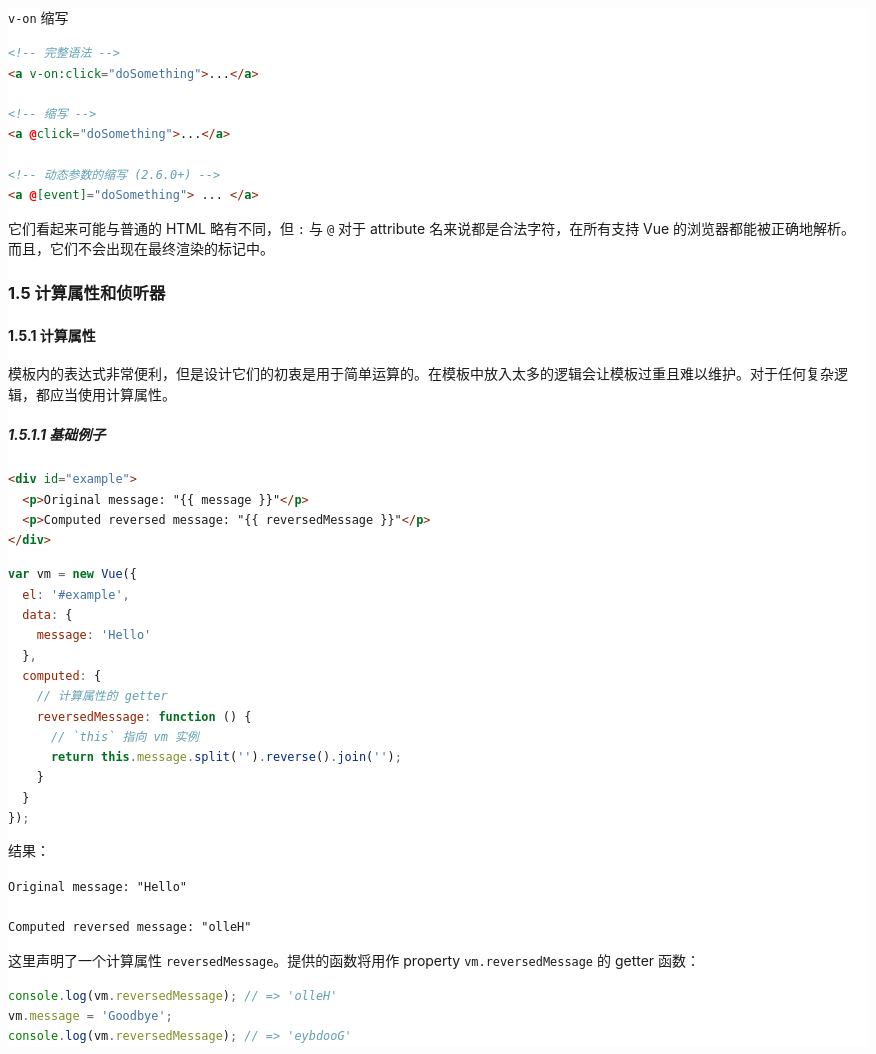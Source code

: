 `v-on` 缩写

```html
<!-- 完整语法 -->
<a v-on:click="doSomething">...</a>

<!-- 缩写 -->
<a @click="doSomething">...</a>

<!-- 动态参数的缩写 (2.6.0+) -->
<a @[event]="doSomething"> ... </a>
```

它们看起来可能与普通的 HTML 略有不同，但 `:` 与 `@` 对于 attribute 名来说都是合法字符，在所有支持 Vue 的浏览器都能被正确地解析。而且，它们不会出现在最终渲染的标记中。

### 1.5 计算属性和侦听器

#### 1.5.1 计算属性

模板内的表达式非常便利，但是设计它们的初衷是用于简单运算的。在模板中放入太多的逻辑会让模板过重且难以维护。对于任何复杂逻辑，都应当使用计算属性。

##### 1.5.1.1 基础例子

```html
<div id="example">
  <p>Original message: "{{ message }}"</p>
  <p>Computed reversed message: "{{ reversedMessage }}"</p>
</div>
```

```js
var vm = new Vue({
  el: '#example',
  data: {
    message: 'Hello'
  },
  computed: {
    // 计算属性的 getter
    reversedMessage: function () {
      // `this` 指向 vm 实例
      return this.message.split('').reverse().join('');
    }
  }
});
```

结果：

```txt
Original message: "Hello"

Computed reversed message: "olleH"
```

这里声明了一个计算属性 `reversedMessage`。提供的函数将用作 property `vm.reversedMessage` 的 getter 函数：

```js
console.log(vm.reversedMessage); // => 'olleH'
vm.message = 'Goodbye';
console.log(vm.reversedMessage); // => 'eybdooG'
```

